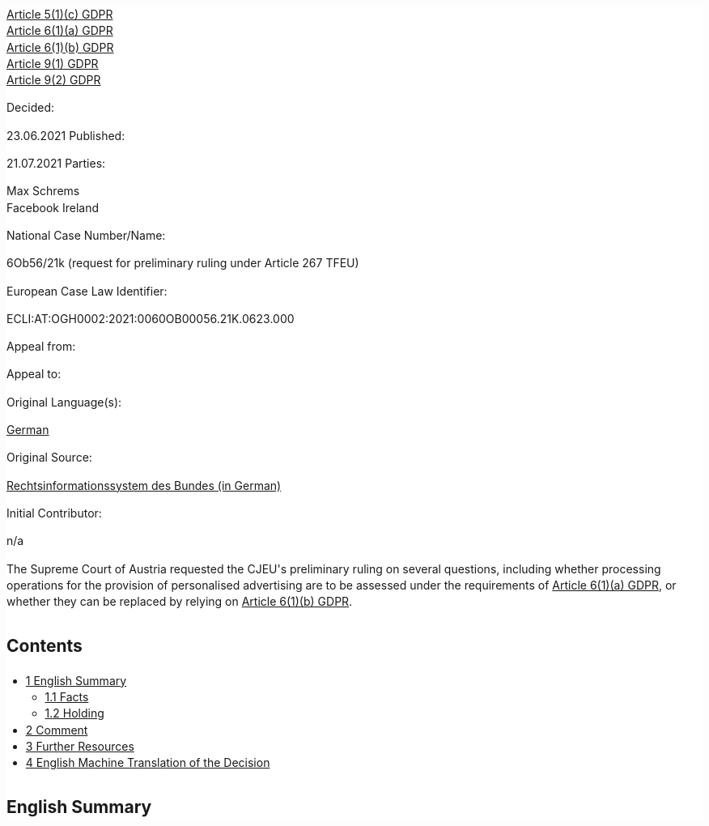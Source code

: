 [Article 5(1)(c) GDPR](/index.php?title=Article_5_GDPR#1c "Article 5 GDPR")  
[Article 6(1)(a) GDPR](/index.php?title=Article_6_GDPR#1a "Article 6 GDPR")  
[Article 6(1)(b) GDPR](/index.php?title=Article_6_GDPR#1b "Article 6 GDPR")  
[Article 9(1) GDPR](/index.php?title=Article_9_GDPR#1 "Article 9 GDPR")  
[Article 9(2) GDPR](/index.php?title=Article_9_GDPR#2 "Article 9 GDPR")

Decided:

23.06.2021 Published:

21.07.2021 Parties:

Max Schrems  
Facebook Ireland

National Case Number/Name:

6Ob56/21k (request for preliminary ruling under Article 267 TFEU)

European Case Law Identifier:

ECLI:AT:OGH0002:2021:0060OB00056.21K.0623.000

Appeal from:

Appeal to:

Original Language(s):

[German](/index.php?title=Category:German "Category:German")

Original Source:

[Rechtsinformationssystem des Bundes (in German)](https://www.ris.bka.gv.at/Dokument.wxe?ResultFunctionToken=77a99184-6894-4232-a3bb-be27a579c8ec&Position=1&Abfrage=Justiz&Gericht=&Rechtssatznummer=&Rechtssatz=&Fundstelle=&AenderungenSeit=Undefined&SucheNachRechtssatz=True&SucheNachText=True&GZ=&VonDatum=&BisDatum=&Norm=&ImRisSeitVonDatum=&ImRisSeitBisDatum=&ImRisSeit=Undefined&ResultPageSize=100&Suchworte=DSGVO&Dokumentnummer=JJT_20210623_OGH0002_0060OB00056_21K0000_001)

Initial Contributor:

n/a

The Supreme Court of Austria requested the CJEU's preliminary ruling on several questions, including whether processing operations for the provision of personalised advertising are to be assessed under the requirements of [Article 6(1)(a) GDPR](/index.php?title=Article_6_GDPR#1a "Article 6 GDPR"), or whether they can be replaced by relying on [Article 6(1)(b) GDPR](/index.php?title=Article_6_GDPR#1b "Article 6 GDPR").

## Contents

*   [1 English Summary](#English_Summary)
    *   [1.1 Facts](#Facts)
    *   [1.2 Holding](#Holding)
*   [2 Comment](#Comment)
*   [3 Further Resources](#Further_Resources)
*   [4 English Machine Translation of the Decision](#English_Machine_Translation_of_the_Decision)

## English Summary
